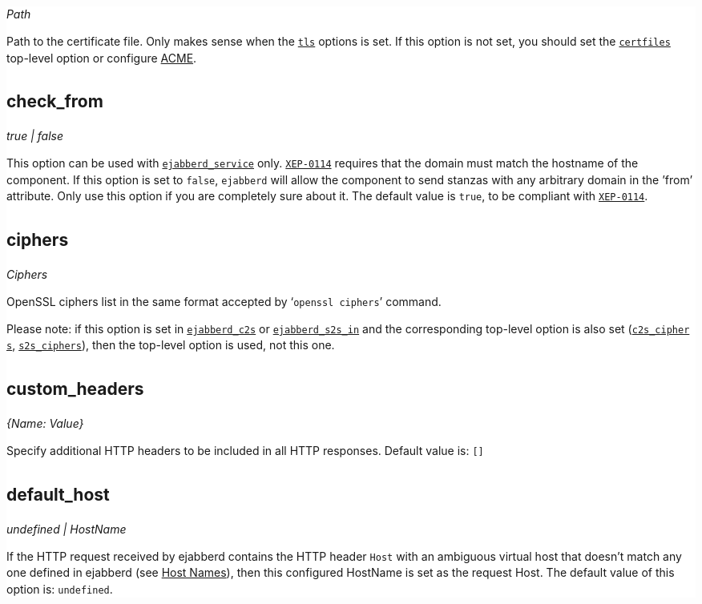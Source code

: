 *Path*

Path to the certificate file.
Only makes sense when the [`tls`](#tls)
options is set.
If this option is not set, you should set the
[`certfiles`](/archive/22_10/toplevel/#certfiles) top-level option
or configure [ACME](/admin/configuration/basic/#acme).

## check_from

*true | false*

This option can be used with
[`ejabberd_service`](/archive/22_10/listen/#ejabberd-service) only.
	[`XEP-0114`](https://xmpp.org/extensions/xep-0114.html) requires that
	the domain must match the hostname of the component. If this option
	is set to `false`, `ejabberd` will allow the component to send
	stanzas with any arbitrary domain in the ’from’ attribute. Only use
	this option if you are completely sure about it. The default value
	is `true`, to be compliant with
	[`XEP-0114`](https://xmpp.org/extensions/xep-0114.html).

## ciphers

*Ciphers*

OpenSSL ciphers list in the same format accepted by
	‘`openssl ciphers`’ command.

Please note: if this option is set in
[`ejabberd_c2s`](/archive/22_10/listen/#ejabberd-c2s)
or [`ejabberd_s2s_in`](/archive/22_10/listen/#ejabberd-s2s-in)
and the corresponding top-level option is also set
([`c2s_ciphers`](/archive/22_10/toplevel/#c2s-ciphers),
[`s2s_ciphers`](/archive/22_10/toplevel/#s2s-ciphers)),
then the top-level option is used, not this one.

## custom_headers

*{Name: Value}*

Specify additional HTTP headers to be included in all HTTP responses.
Default value is: `[]`

## default_host

*undefined | HostName*

If the HTTP request received by ejabberd contains the HTTP header
	`Host` with an ambiguous virtual host that doesn’t match any one
	defined in ejabberd (see
        [Host Names](/admin/configuration/basic/#host-names)),
        then this configured HostName
	is set as the request Host. The default value of this option is:
	`undefined`.
